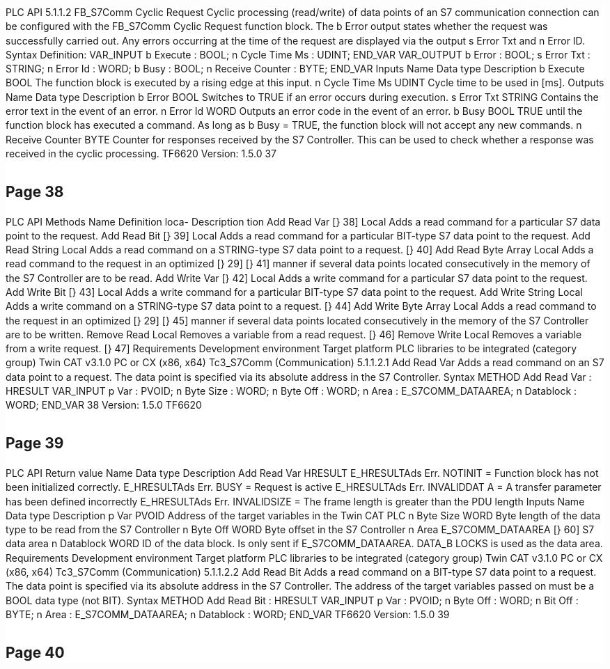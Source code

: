 PLC API 5.1.1.2 FB_S7Comm Cyclic Request Cyclic processing (read/write) of data points of an S7 communication connection can be configured with the FB_S7Comm Cyclic Request function block. The b Error output states whether the request was successfully carried out. Any errors occurring at the time of the request are displayed via the output s Error Txt and n Error ID. Syntax Definition: VAR_INPUT b Execute : BOOL; n Cycle Time Ms : UDINT; END_VAR VAR_OUTPUT b Error : BOOL; s Error Txt : STRING; n Error Id : WORD; b Busy : BOOL; n Receive Counter : BYTE; END_VAR Inputs Name Data type Description b Execute BOOL The function block is executed by a rising edge at this input. n Cycle Time Ms UDINT Cycle time to be used in [ms]. Outputs Name Data type Description b Error BOOL Switches to TRUE if an error occurs during execution. s Error Txt STRING Contains the error text in the event of an error. n Error Id WORD Outputs an error code in the event of an error. b Busy BOOL TRUE until the function block has executed a command. As long as b Busy = TRUE, the function block will not accept any new commands. n Receive Counter BYTE Counter for responses received by the S7 Controller. This can be used to check whether a response was received in the cyclic processing. TF6620 Version: 1.5.0 37
## Page 38

PLC API Methods Name Definition loca- Description tion Add Read Var [} 38] Local Adds a read command for a particular S7 data point to the request. Add Read Bit [} 39] Local Adds a read command for a particular BIT-type S7 data point to the request. Add Read String Local Adds a read command on a STRING-type S7 data point to a request. [} 40] Add Read Byte Array Local Adds a read command to the request in an optimized [} 29] [} 41] manner if several data points located consecutively in the memory of the S7 Controller are to be read. Add Write Var [} 42] Local Adds a write command for a particular S7 data point to the request. Add Write Bit [} 43] Local Adds a write command for a particular BIT-type S7 data point to the request. Add Write String Local Adds a write command on a STRING-type S7 data point to a request. [} 44] Add Write Byte Array Local Adds a read command to the request in an optimized [} 29] [} 45] manner if several data points located consecutively in the memory of the S7 Controller are to be written. Remove Read Local Removes a variable from a read request. [} 46] Remove Write Local Removes a variable from a write request. [} 47] Requirements Development environment Target platform PLC libraries to be integrated (category group) Twin CAT v3.1.0 PC or CX (x86, x64) Tc3_S7Comm (Communication) 5.1.1.2.1 Add Read Var Adds a read command on an S7 data point to a request. The data point is specified via its absolute address in the S7 Controller. Syntax METHOD Add Read Var : HRESULT VAR_INPUT p Var : PVOID; n Byte Size : WORD; n Byte Off : WORD; n Area : E_S7COMM_DATAAREA; n Datablock : WORD; END_VAR 38 Version: 1.5.0 TF6620
## Page 39

PLC API Return value Name Data type Description Add Read Var HRESULT E_HRESULTAds Err. NOTINIT = Function block has not been initialized correctly. E_HRESULTAds Err. BUSY = Request is active E_HRESULTAds Err. INVALIDDAT A = A transfer parameter has been defined incorrectly E_HRESULTAds Err. INVALIDSIZE = The frame length is greater than the PDU length Inputs Name Data type Description p Var PVOID Address of the target variables in the Twin CAT PLC n Byte Size WORD Byte length of the data type to be read from the S7 Controller n Byte Off WORD Byte offset in the S7 Controller n Area E_S7COMM_DATAAREA [} 60] S7 data area n Datablock WORD ID of the data block. Is only sent if E_S7COMM_DATAAREA. DATA_B LOCKS is used as the data area. Requirements Development environment Target platform PLC libraries to be integrated (category group) Twin CAT v3.1.0 PC or CX (x86, x64) Tc3_S7Comm (Communication) 5.1.1.2.2 Add Read Bit Adds a read command on a BIT-type S7 data point to a request. The data point is specified via its absolute address in the S7 Controller. The address of the target variables passed on must be a BOOL data type (not BIT). Syntax METHOD Add Read Bit : HRESULT VAR_INPUT p Var : PVOID; n Byte Off : WORD; n Bit Off : BYTE; n Area : E_S7COMM_DATAAREA; n Datablock : WORD; END_VAR TF6620 Version: 1.5.0 39
## Page 40
